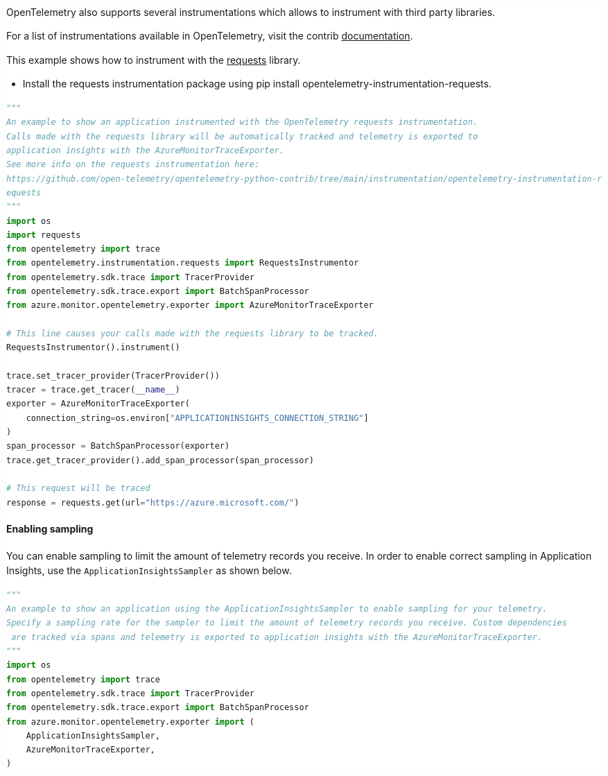 OpenTelemetry also supports several instrumentations which allows to instrument with third party libraries.

For a list of instrumentations available in OpenTelemetry, visit the contrib [documentation](https://opentelemetry-python-contrib.readthedocs.io/en/latest/).

This example shows how to instrument with the [requests](https://pypi.org/project/requests/) library.

* Install the requests instrumentation package using pip install opentelemetry-instrumentation-requests.

```python
"""
An example to show an application instrumented with the OpenTelemetry requests instrumentation.
Calls made with the requests library will be automatically tracked and telemetry is exported to 
application insights with the AzureMonitorTraceExporter.
See more info on the requests instrumentation here:
https://github.com/open-telemetry/opentelemetry-python-contrib/tree/main/instrumentation/opentelemetry-instrumentation-requests
"""
import os
import requests
from opentelemetry import trace
from opentelemetry.instrumentation.requests import RequestsInstrumentor
from opentelemetry.sdk.trace import TracerProvider
from opentelemetry.sdk.trace.export import BatchSpanProcessor
from azure.monitor.opentelemetry.exporter import AzureMonitorTraceExporter

# This line causes your calls made with the requests library to be tracked.
RequestsInstrumentor().instrument()

trace.set_tracer_provider(TracerProvider())
tracer = trace.get_tracer(__name__)
exporter = AzureMonitorTraceExporter(
    connection_string=os.environ["APPLICATIONINSIGHTS_CONNECTION_STRING"]
)
span_processor = BatchSpanProcessor(exporter)
trace.get_tracer_provider().add_span_processor(span_processor)

# This request will be traced
response = requests.get(url="https://azure.microsoft.com/")
```

#### Enabling sampling

You can enable sampling to limit the amount of telemetry records you receive. In order to enable correct sampling in Application Insights, use the `ApplicationInsightsSampler` as shown below.

```python
"""
An example to show an application using the ApplicationInsightsSampler to enable sampling for your telemetry.
Specify a sampling rate for the sampler to limit the amount of telemetry records you receive. Custom dependencies
 are tracked via spans and telemetry is exported to application insights with the AzureMonitorTraceExporter.
"""
import os
from opentelemetry import trace
from opentelemetry.sdk.trace import TracerProvider
from opentelemetry.sdk.trace.export import BatchSpanProcessor
from azure.monitor.opentelemetry.exporter import (
    ApplicationInsightsSampler,
    AzureMonitorTraceExporter,
)

```

[aad_for_ai_docs]: https://learn.microsoft.com/azure/azure-monitor/app/azure-ad-authentication?tabs=python
[api_docs]: https://azuresdkdocs.blob.core.windows.net/$web/python/azure-opentelemetry-exporter-azuremonitor/1.0.0b2/index.html
[exporter_samples]: https://github.com/Azure/azure-sdk-for-python/tree/azure-monitor-opentelemetry-exporter_1.0.0b15/sdk/monitor/azure-monitor-opentelemetry-exporter/samples
[product_docs]: /azure/azure-monitor/overview
[azure_sub]: https://azure.microsoft.com/free/
[pip]: https://pypi.org/project/pip/
[pypi]: https://pypi.org/project/azure-monitor-opentelemetry-exporter/
[python]: https://www.python.org/downloads/
[ot_sdk_python]: https://github.com/open-telemetry/opentelemetry-python
[application_insights_namespace]: /azure/azure-monitor/app/app-insights-overview#how-do-i-use-application-insights
[opentelemetry_spec]: https://opentelemetry.io/
[instrumentation_library]: https://github.com/open-telemetry/opentelemetry-specification/blob/master/specification/overview.md#instrumentation-libraries
[log_concept]: https://github.com/open-telemetry/opentelemetry-specification/blob/main/specification/overview.md#log-signal
[log_record]: https://opentelemetry-python.readthedocs.io/en/stable/sdk/_logs.html#opentelemetry.sdk._logs.LogRecord
[logger]: https://opentelemetry-python.readthedocs.io/en/stable/sdk/_logs.html#opentelemetry.sdk._logs.Logger
[logger_provider]: https://opentelemetry-python.readthedocs.io/en/stable/sdk/_logs.html#opentelemetry.sdk._logs.LoggerProvider
[log_record_processor]: https://opentelemetry-python.readthedocs.io/en/stable/sdk/_logs.html#opentelemetry.sdk._logs.LogRecordProcessor
[logging_handler]: https://opentelemetry-python.readthedocs.io/en/stable/sdk/_logs.html#opentelemetry.sdk._logs.LoggingHandler
[log_reference]: https://github.com/Azure/azure-sdk-for-python/blob/azure-monitor-opentelemetry-exporter_1.0.0b15/sdk/monitor/azure-monitor-opentelemetry-exporter/azure/monitor/opentelemetry/exporter/export/logs/_exporter.py
[ot_logging_sdk]: https://opentelemetry-python.readthedocs.io/en/stable/sdk/_logs.html
[metric_concept]: https://github.com/open-telemetry/opentelemetry-specification/blob/main/specification/overview.md#metric-signal
[measurement]: https://github.com/open-telemetry/opentelemetry-specification/blob/main/specification/metrics/api.md#measurement
[instrument]: https://github.com/open-telemetry/opentelemetry-specification/blob/main/specification/metrics/api.md#instrument
[meter]: https://github.com/open-telemetry/opentelemetry-specification/blob/main/specification/metrics/api.md#meter
[meter_provider]: https://github.com/open-telemetry/opentelemetry-specification/blob/main/specification/metrics/api.md#meterprovider
[metric_reference]: https://github.com/Azure/azure-sdk-for-python/blob/azure-monitor-opentelemetry-exporter_1.0.0b15/sdk/monitor/azure-monitor-opentelemetry-exporter/azure/monitor/opentelemetry/exporter/export/metrics/_exporter.py
[ot_metrics_sdk]: https://opentelemetry-python.readthedocs.io/en/stable/sdk/metrics.html
[trace_concept]: https://github.com/open-telemetry/opentelemetry-specification/blob/main/specification/overview.md#tracing-signal
[span]: https://opentelemetry-python.readthedocs.io/en/stable/api/trace.html?highlight=TracerProvider#opentelemetry.trace.Span
[tracer]: https://opentelemetry-python.readthedocs.io/en/stable/api/trace.html?highlight=TracerProvider#opentelemetry.trace.Tracer
[tracer_provider]: https://opentelemetry-python.readthedocs.io/en/stable/api/trace.html?highlight=TracerProvider#opentelemetry.trace.TracerProvider
[span_processor]: https://opentelemetry-python.readthedocs.io/en/stable/_modules/opentelemetry/sdk/trace.html?highlight=SpanProcessor#
[trace_reference]: https://github.com/Azure/azure-sdk-for-python/blob/azure-monitor-opentelemetry-exporter_1.0.0b15/sdk/monitor/azure-monitor-opentelemetry-exporter/azure/monitor/opentelemetry/exporter/export/trace/_exporter.py
[ot_tracing_sdk]: https://opentelemetry-python.readthedocs.io/en/stable/sdk/trace.html
[sampler_ref]: https://github.com/open-telemetry/opentelemetry-specification/blob/master/specification/trace/sdk.md#sampling